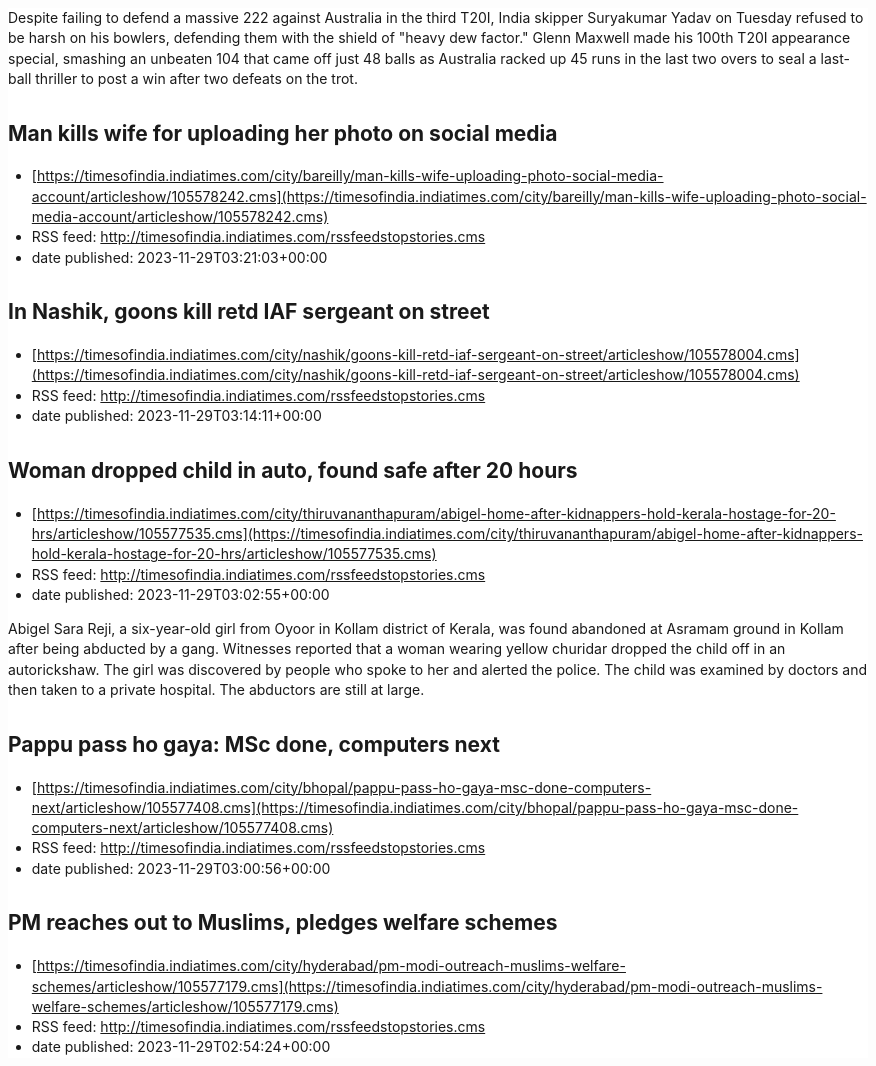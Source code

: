 Despite failing to defend a massive 222 against Australia in the third T20I, India skipper Suryakumar Yadav on Tuesday refused to be harsh on his bowlers, defending them with the shield of "heavy dew factor." Glenn Maxwell made his 100th T20I appearance special, smashing an unbeaten 104 that came off just 48 balls as Australia racked up 45 runs in the last two overs to seal a last-ball thriller to post a win after two defeats on the trot.

## Man kills wife for uploading her photo on social media
 - [https://timesofindia.indiatimes.com/city/bareilly/man-kills-wife-uploading-photo-social-media-account/articleshow/105578242.cms](https://timesofindia.indiatimes.com/city/bareilly/man-kills-wife-uploading-photo-social-media-account/articleshow/105578242.cms)
 - RSS feed: http://timesofindia.indiatimes.com/rssfeedstopstories.cms
 - date published: 2023-11-29T03:21:03+00:00



## In Nashik, goons kill retd IAF sergeant on street
 - [https://timesofindia.indiatimes.com/city/nashik/goons-kill-retd-iaf-sergeant-on-street/articleshow/105578004.cms](https://timesofindia.indiatimes.com/city/nashik/goons-kill-retd-iaf-sergeant-on-street/articleshow/105578004.cms)
 - RSS feed: http://timesofindia.indiatimes.com/rssfeedstopstories.cms
 - date published: 2023-11-29T03:14:11+00:00



## Woman dropped child in auto, found safe after 20 hours
 - [https://timesofindia.indiatimes.com/city/thiruvananthapuram/abigel-home-after-kidnappers-hold-kerala-hostage-for-20-hrs/articleshow/105577535.cms](https://timesofindia.indiatimes.com/city/thiruvananthapuram/abigel-home-after-kidnappers-hold-kerala-hostage-for-20-hrs/articleshow/105577535.cms)
 - RSS feed: http://timesofindia.indiatimes.com/rssfeedstopstories.cms
 - date published: 2023-11-29T03:02:55+00:00

Abigel Sara Reji, a six-year-old girl from Oyoor in Kollam district of Kerala, was found abandoned at Asramam ground in Kollam after being abducted by a gang. Witnesses reported that a woman wearing yellow churidar dropped the child off in an autorickshaw. The girl was discovered by people who spoke to her and alerted the police. The child was examined by doctors and then taken to a private hospital. The abductors are still at large.

## Pappu pass ho gaya: MSc done, computers next
 - [https://timesofindia.indiatimes.com/city/bhopal/pappu-pass-ho-gaya-msc-done-computers-next/articleshow/105577408.cms](https://timesofindia.indiatimes.com/city/bhopal/pappu-pass-ho-gaya-msc-done-computers-next/articleshow/105577408.cms)
 - RSS feed: http://timesofindia.indiatimes.com/rssfeedstopstories.cms
 - date published: 2023-11-29T03:00:56+00:00



## PM reaches out to Muslims, pledges welfare schemes
 - [https://timesofindia.indiatimes.com/city/hyderabad/pm-modi-outreach-muslims-welfare-schemes/articleshow/105577179.cms](https://timesofindia.indiatimes.com/city/hyderabad/pm-modi-outreach-muslims-welfare-schemes/articleshow/105577179.cms)
 - RSS feed: http://timesofindia.indiatimes.com/rssfeedstopstories.cms
 - date published: 2023-11-29T02:54:24+00:00
